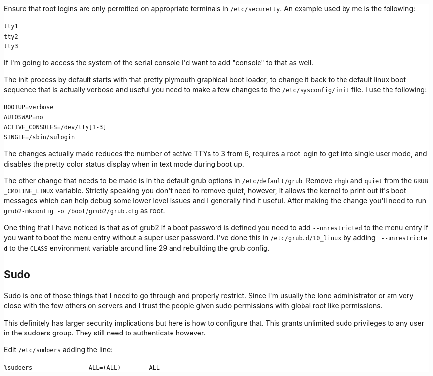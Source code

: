 Ensure that root logins are only permitted on appropriate terminals in
`/etc/securetty`. An example used by me is the following:

```
tty1
tty2
tty3
```

If I'm going to access the system of the serial console I'd want to add
"console" to that as well.

The init process by default starts with that pretty plymouth graphical boot
loader, to change it back to the default linux boot sequence that is actually
verbose and useful you need to make a few changes to the `/etc/sysconfig/init`
file. I use the following:

```
BOOTUP=verbose
AUTOSWAP=no
ACTIVE_CONSOLES=/dev/tty[1-3]
SINGLE=/sbin/sulogin
```

The changes actually made reduces the number of active TTYs to 3 from 6,
requires a root login to get into single user mode, and disables the pretty
color status display when in text mode during boot up.

The other change that needs to be made is in the default grub options in
`/etc/default/grub`. Remove `rhgb` and `quiet` from the `GRUB_CMDLINE_LINUX`
variable. Strictly speaking you don't need to remove quiet, however, it allows
the kernel to print out it's boot messages which can help debug some lower
level issues and I generally find it useful. After making the change you'll
need to run `grub2-mkconfig -o /boot/grub2/grub.cfg` as root.

One thing that I have noticed is that as of grub2 if a boot password is defined
you need to add `--unrestricted` to the menu entry if you want to boot the menu
entry without a super user password. I've done this in `/etc/grub.d/10_linux`
by adding ` --unrestricted` to the `CLASS` environment variable around line 29
and rebuilding the grub config.

## Sudo

Sudo is one of those things that I need to go through and properly restrict.
Since I'm usually the lone administrator or am very close with the few others
on servers and I trust the people given sudo permissions with global root like
permissions.

This definitely has larger security implications but here is how to configure
that. This grants unlimited sudo privileges to any user in the sudoers group.
They still need to authenticate however.

Edit `/etc/sudoers` adding the line:

```
%sudoers                ALL=(ALL)        ALL
```


[1]: https://en.wikipedia.org/wiki/Defence_in_depth
[2]: http://www.nsa.gov/ia/_files/os/redhat/NSA_RHEL_5_GUIDE_v4.2.pdf
[3]: http://web.nvd.nist.gov/view/ncp/repository
[4]: http://benchmarks.cisecurity.org/en-us/
[5]: http://www.sans.org/reading_room/
[6]: ../../security/bios/
[7]: ../../security/physical/
[8]: ../partitioning/
[9]: ../iptables/
[10]: ../ip6tables/
[11]: ../network/
[12]: ../rsyslog/
[13]: ../logrotate/
[14]: ../logwatch/
[15]: ../sshd/
[16]: ../ntpd/
[17]: ../chronyd/
[18]: ../ksplice/
[19]: ../yum-updatesd/
[20]: ../mysql/
[21]: ../../security/fedora_security_check/
[22]: ../../security/pam_cracklib/
[23]: ../../security/pam_passwdqc/
[24]: ../../security/pam_tally2/
[25]: ../certificate_authority/
[26]: ../sysctl/